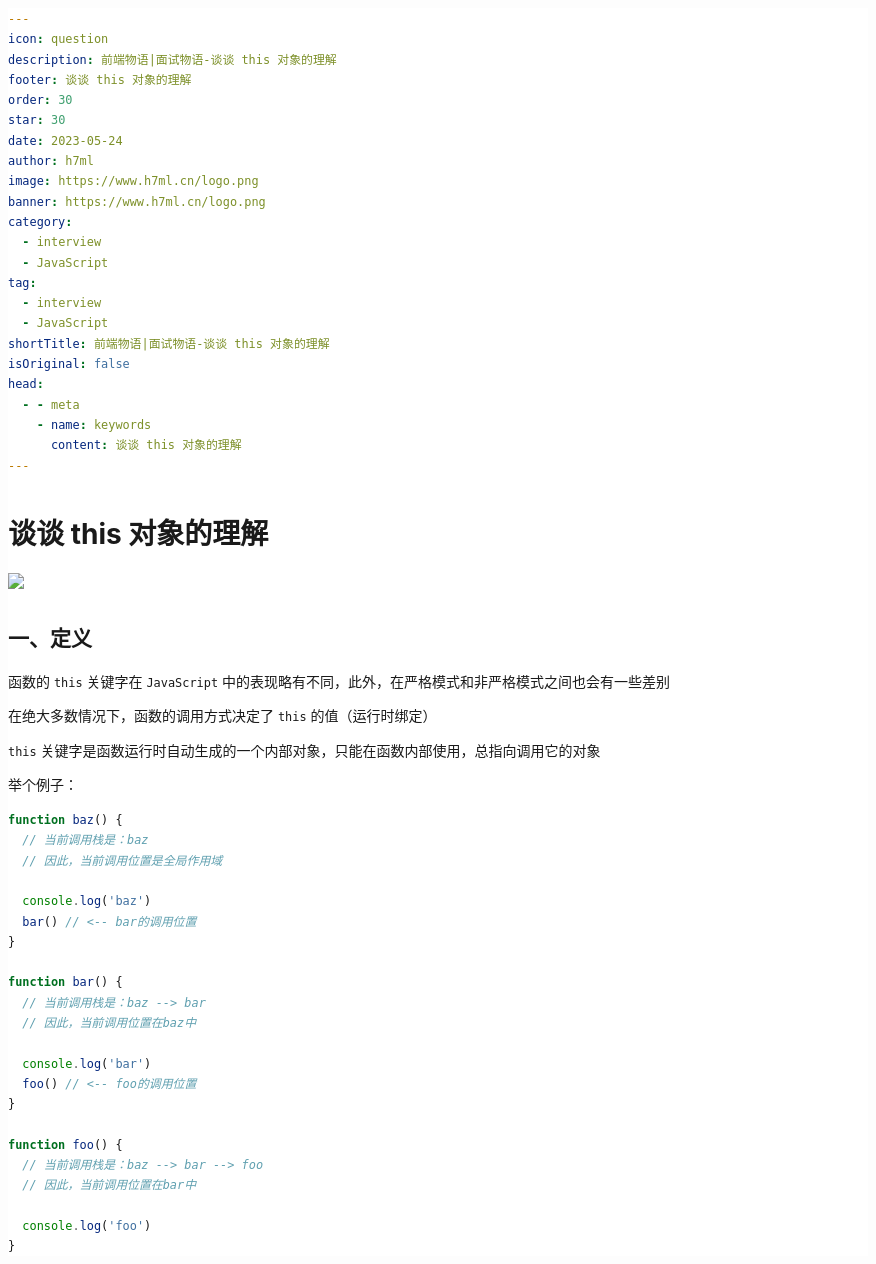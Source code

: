 ```yaml
---
icon: question
description: 前端物语|面试物语-谈谈 this 对象的理解
footer: 谈谈 this 对象的理解
order: 30
star: 30
date: 2023-05-24
author: h7ml
image: https://www.h7ml.cn/logo.png
banner: https://www.h7ml.cn/logo.png
category:
  - interview
  - JavaScript
tag:
  - interview
  - JavaScript
shortTitle: 前端物语|面试物语-谈谈 this 对象的理解
isOriginal: false
head:
  - - meta
    - name: keywords
      content: 谈谈 this 对象的理解
---
```


# 谈谈 this 对象的理解

![](https://nakoruru.h7ml.cn/httpproxy/static.5ibug.net/vitepress/assets/images/interview/46c820d0-74b7-11eb-85f6-6fac77c0c9b3.png)

## 一、定义

函数的 `this` 关键字在 `JavaScript` 中的表现略有不同，此外，在严格模式和非严格模式之间也会有一些差别

在绝大多数情况下，函数的调用方式决定了 `this` 的值（运行时绑定）

`this` 关键字是函数运行时自动生成的一个内部对象，只能在函数内部使用，总指向调用它的对象

举个例子：

```js
function baz() {
  // 当前调用栈是：baz
  // 因此，当前调用位置是全局作用域

  console.log('baz')
  bar() // <-- bar的调用位置
}

function bar() {
  // 当前调用栈是：baz --> bar
  // 因此，当前调用位置在baz中

  console.log('bar')
  foo() // <-- foo的调用位置
}

function foo() {
  // 当前调用栈是：baz --> bar --> foo
  // 因此，当前调用位置在bar中

  console.log('foo')
}

```